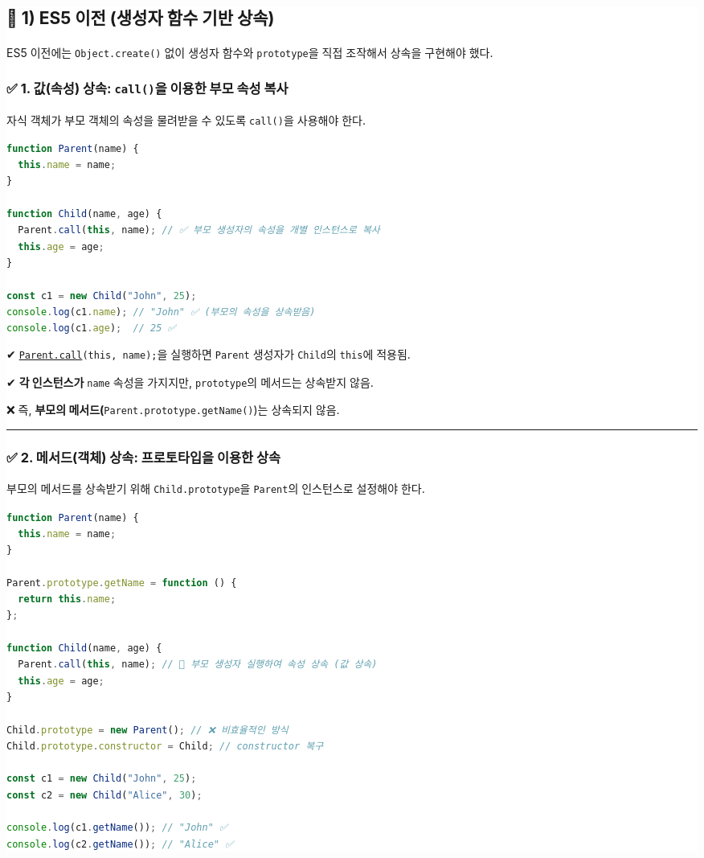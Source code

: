 
## **📌 1) ES5 이전 (생성자 함수 기반 상속)**

ES5 이전에는 `Object.create()` 없이 생성자 함수와 `prototype`을 직접 조작해서 상속을 구현해야 했다.

### **✅ 1. 값(속성) 상속:** `call()`을 이용한 부모 속성 복사

자식 객체가 부모 객체의 속성을 물려받을 수 있도록 `call()`을 사용해야 한다.

```jsx
function Parent(name) {
  this.name = name;
}

function Child(name, age) {
  Parent.call(this, name); // ✅ 부모 생성자의 속성을 개별 인스턴스로 복사
  this.age = age;
}

const c1 = new Child("John", 25);
console.log(c1.name); // "John" ✅ (부모의 속성을 상속받음)
console.log(c1.age);  // 25 ✅
```

✔ [`Parent.call`](http://Parent.call)`(this, name);`을 실행하면 `Parent` 생성자가 `Child`의 `this`에 적용됨.

✔ **각 인스턴스가** `name` 속성을 가지지만, `prototype`의 메서드는 상속받지 않음.

❌ 즉, **부모의 메서드(**`Parent.prototype.getName()`)는 상속되지 않음.

---

### **✅ 2. 메서드(객체) 상속: 프로토타입을 이용한 상속**

부모의 메서드를 상속받기 위해 `Child.prototype`을 `Parent`의 인스턴스로 설정해야 한다.

```jsx
function Parent(name) {
  this.name = name;
}

Parent.prototype.getName = function () {
  return this.name;
};

function Child(name, age) {
  Parent.call(this, name); // 📌 부모 생성자 실행하여 속성 상속 (값 상속)
  this.age = age;
}

Child.prototype = new Parent(); // ❌ 비효율적인 방식
Child.prototype.constructor = Child; // constructor 복구

const c1 = new Child("John", 25);
const c2 = new Child("Alice", 30);

console.log(c1.getName()); // "John" ✅
console.log(c2.getName()); // "Alice" ✅
```
